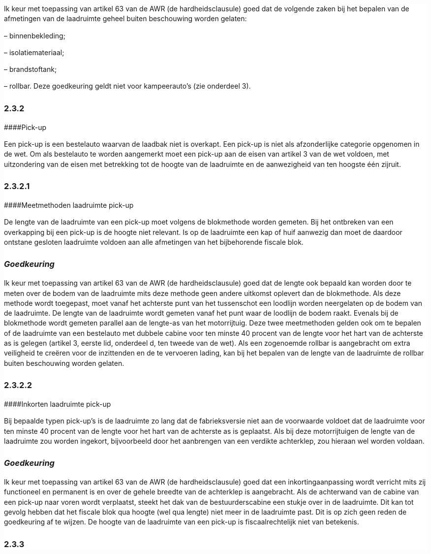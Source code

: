 Ik keur met toepassing van artikel 63 van de AWR (de hardheidsclausule) goed dat de volgende zaken bij het bepalen van de afmetingen van de laadruimte geheel buiten beschouwing worden gelaten: 

– binnenbekleding;  

– isolatiemateriaal;  

– brandstoftank;  

– rollbar.   Deze goedkeuring geldt niet voor kampeerauto’s (zie onderdeel 3).    
### 2.3.2  

####Pick-up

Een pick-up is een bestelauto waarvan de laadbak niet is overkapt. Een pick-up is niet als afzonderlijke categorie opgenomen in de wet. Om als bestelauto te worden aangemerkt moet een pick-up aan de eisen van artikel 3 van de wet voldoen, met uitzondering van de eisen met betrekking tot de hoogte van de laadruimte en de aanwezigheid van ten hoogste één zijruit.   
### 2.3.2.1  

####Meetmethoden laadruimte pick-up

De lengte van de laadruimte van een pick-up moet volgens de blokmethode worden gemeten. Bij het ontbreken van een overkapping bij een pick-up is de hoogte niet relevant. Is op de laadruimte een kap of huif aanwezig dan moet de daardoor ontstane gesloten laadruimte voldoen aan alle afmetingen van het bijbehorende fiscale blok. 
### *Goedkeuring* 

Ik keur met toepassing van artikel 63 van de AWR (de hardheidsclausule) goed dat de lengte ook bepaald kan worden door te meten over de bodem van de laadruimte mits deze methode geen andere uitkomst oplevert dan de blokmethode. Als deze methode wordt toegepast, moet vanaf het achterste punt van het tussenschot een loodlijn worden neergelaten op de bodem van de laadruimte. De lengte van de laadruimte wordt gemeten vanaf het punt waar de loodlijn de bodem raakt. Evenals bij de blokmethode wordt gemeten parallel aan de lengte-as van het motorrijtuig. Deze twee meetmethoden gelden ook om te bepalen of de laadruimte van een bestelauto met dubbele cabine voor ten minste 40 procent van de lengte voor het hart van de achterste as is gelegen (artikel 3, eerste lid, onderdeel d, ten tweede van de wet). Als een zogenoemde rollbar is aangebracht om extra veiligheid te creëren voor de inzittenden en de te vervoeren lading, kan bij het bepalen van de lengte van de laadruimte de rollbar buiten beschouwing worden gelaten.    
### 2.3.2.2  

####Inkorten laadruimte pick-up

Bij bepaalde typen pick-up’s is de laadruimte zo lang dat de fabrieksversie niet aan de voorwaarde voldoet dat de laadruimte voor ten minste 40 procent van de lengte voor het hart van de achterste as is geplaatst. Als bij deze motorrijtuigen de lengte van de laadruimte zou worden ingekort, bijvoorbeeld door het aanbrengen van een verdikte achterklep, zou hieraan wel worden voldaan. 
### *Goedkeuring* 

Ik keur met toepassing van artikel 63 van de AWR (de hardheidsclausule) goed dat een inkortingaanpassing wordt verricht mits zij functioneel en permanent is en over de gehele breedte van de achterklep is aangebracht. Als de achterwand van de cabine van een pick-up naar voren wordt verplaatst, steekt het dak van de bestuurderscabine een stukje over in de laadruimte. Dit kan tot gevolg hebben dat het fiscale blok qua hoogte (wel qua lengte) niet meer in de laadruimte past. Dit is op zich geen reden de goedkeuring af te wijzen. De hoogte van de laadruimte van een pick-up is fiscaalrechtelijk niet van betekenis.     
### 2.3.3  
